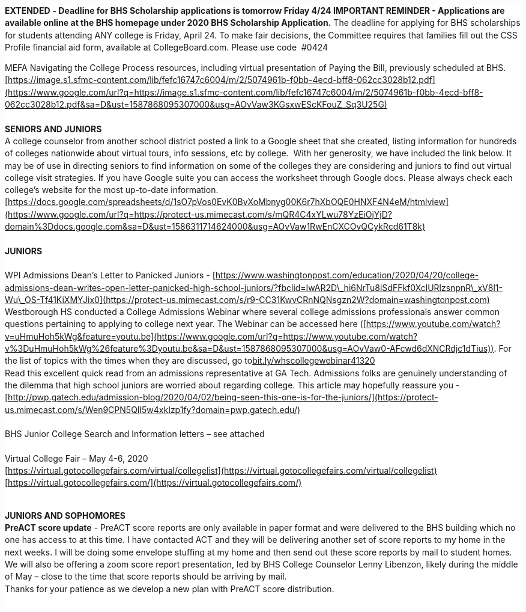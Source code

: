 **EXTENDED** **- Deadline for BHS Scholarship applications is tomorrow Friday 4/24 IMPORTANT REMINDER - Applications are available online at the BHS homepage under 2020 BHS Scholarship Application.** The deadline for applying for BHS scholarships for students attending ANY college is Friday, April 24. To make fair decisions, the Committee requires that families fill out the CSS Profile financial aid form, available at CollegeBoard.com. Please use code  #0424  
  
MEFA Navigating the College Process resources, including virtual presentation of Paying the Bill, previously scheduled at BHS.    
[https://image.s1.sfmc-content.com/lib/fefc16747c6004/m/2/5074961b-f0bb-4ecd-bff8-062cc3028b12.pdf](https://www.google.com/url?q=https://image.s1.sfmc-content.com/lib/fefc16747c6004/m/2/5074961b-f0bb-4ecd-bff8-062cc3028b12.pdf&sa=D&ust=1587868095307000&usg=AOvVaw3KGsxwEScKFouZ_Sq3U25G)  
   
**SENIORS AND JUNIORS**  
A college counselor from another school district posted a link to a Google sheet that she created, listing information for hundreds of colleges nationwide about virtual tours, info sessions, etc by college.  With her generosity, we have included the link below. It may be of use in directing seniors to find information on some of the colleges they are considering and juniors to find out virtual college visit strategies. If you have Google suite you can access the worksheet through Google docs. Please always check each college’s website for the most up-to-date information.  
[https://docs.google.com/spreadsheets/d/1sO7pVos0EvK0BvXoMbnyg00K6r7hXbOQE0HNXF4N4eM/htmlview](https://www.google.com/url?q=https://protect-us.mimecast.com/s/mQR4C4xYLwu78YzEiOjYjD?domain%3Ddocs.google.com&sa=D&ust=1586311714624000&usg=AOvVaw1RwEnCXCOvQCykRcd61T8k)  
   
**JUNIORS**  
   
WPI Admissions Dean’s Letter to Panicked Juniors - [https://www.washingtonpost.com/education/2020/04/20/college-admissions-dean-writes-open-letter-panicked-high-school-juniors/?fbclid=IwAR2D\_hi6NrTu8iSdFFkf0XclURlzsnpnR\_xV8l1-Wu\_OS-Tf41KiXMYJix0](https://protect-us.mimecast.com/s/r9-CC31KwvCRnNQNsgzn2W?domain=washingtonpost.com)  
Westborough HS conducted a College Admissions Webinar where several college admissions professionals answer common questions pertaining to applying to college next year. The Webinar can be accessed here ([https://www.youtube.com/watch?v=uHmuHoh5kWg&feature=youtu.be](https://www.google.com/url?q=https://www.youtube.com/watch?v%3DuHmuHoh5kWg%26feature%3Dyoutu.be&sa=D&ust=1587868095307000&usg=AOvVaw0-AFcwd6dXNCRdjc1dTius)). For the list of topics with the times when they are discussed, go to[bit.ly/whscollegewebinar41320](https://www.google.com/url?q=http://bit.ly/whscollegewebinar41320&sa=D&ust=1587868095307000&usg=AOvVaw3tKtVf28Giomqrb2Ob-d0U)  
Read this excellent quick read from an admissions representative at GA Tech. Admissions folks are genuinely understanding of the dilemma that high school juniors are worried about regarding college. This article may hopefully reassure you - [http://pwp.gatech.edu/admission-blog/2020/04/02/being-seen-this-one-is-for-the-juniors/](https://protect-us.mimecast.com/s/Wen9CPN5QlI5w4xkIzp1fy?domain=pwp.gatech.edu/)  
   
BHS Junior College Search and Information letters – see attached  
   
Virtual College Fair – May 4-6, 2020  
[https://virtual.gotocollegefairs.com/virtual/collegelist](https://virtual.gotocollegefairs.com/virtual/collegelist)  
[https://virtual.gotocollegefairs.com/](https://virtual.gotocollegefairs.com/)  
   
  
**JUNIORS AND SOPHOMORES**  
**PreACT score update** - PreACT score reports are only available in paper format and were delivered to the BHS building which no one has access to at this time. I have contacted ACT and they will be delivering another set of score reports to my home in the next weeks. I will be doing some envelope stuffing at my home and then send out these score reports by mail to student homes. We will also be offering a zoom score report presentation, led by BHS College Counselor Lenny Libenzon, likely during the middle of May – close to the time that score reports should be arriving by mail.  
Thanks for your patience as we develop a new plan with PreACT score distribution.  
   